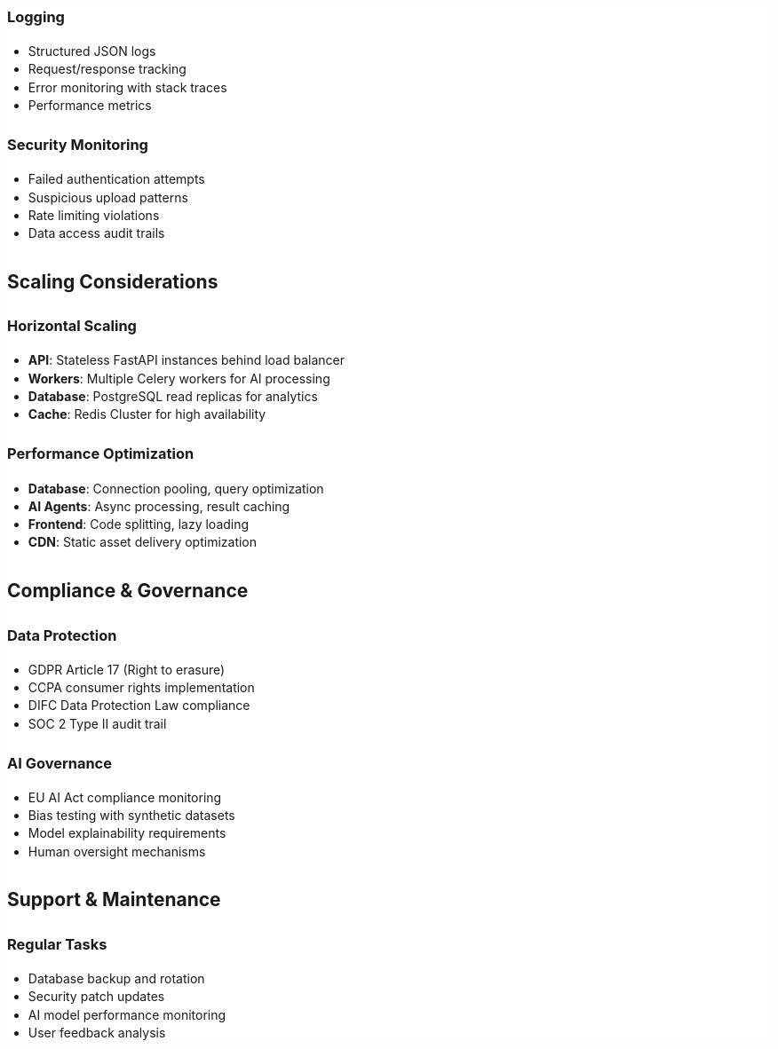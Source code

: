 ### Logging
- Structured JSON logs
- Request/response tracking
- Error monitoring with stack traces
- Performance metrics

### Security Monitoring
- Failed authentication attempts
- Suspicious upload patterns
- Rate limiting violations
- Data access audit trails

## Scaling Considerations

### Horizontal Scaling
- **API**: Stateless FastAPI instances behind load balancer
- **Workers**: Multiple Celery workers for AI processing
- **Database**: PostgreSQL read replicas for analytics
- **Cache**: Redis Cluster for high availability

### Performance Optimization
- **Database**: Connection pooling, query optimization
- **AI Agents**: Async processing, result caching
- **Frontend**: Code splitting, lazy loading
- **CDN**: Static asset delivery optimization

## Compliance & Governance

### Data Protection
- GDPR Article 17 (Right to erasure)
- CCPA consumer rights implementation
- DIFC Data Protection Law compliance
- SOC 2 Type II audit trail

### AI Governance
- EU AI Act compliance monitoring
- Bias testing with synthetic datasets
- Model explainability requirements
- Human oversight mechanisms

## Support & Maintenance

### Regular Tasks
- Database backup and rotation
- Security patch updates
- AI model performance monitoring
- User feedback analysis
